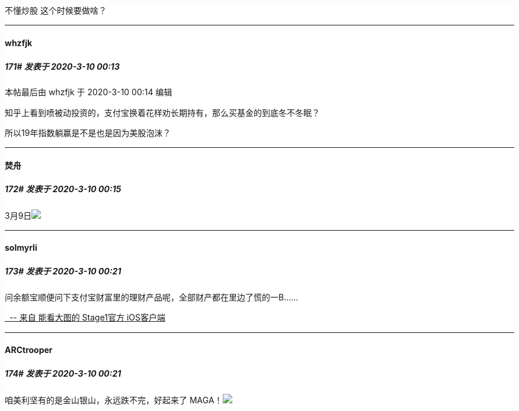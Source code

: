 
不懂炒股 这个时候要做啥？


-----

####  whzfjk  
##### 171#       发表于 2020-3-10 00:13


 本帖最后由 whzfjk 于 2020-3-10 00:14 编辑 

知乎上看到喷被动投资的，支付宝换着花样劝长期持有，那么买基金的到底冬不冬眠？


所以19年指数躺赢是不是也是因为美股泡沫？


-----

####  焚舟  
##### 172#       发表于 2020-3-10 00:15


3月9日<img src="https://static.saraba1st.com/image/smiley/carton2017/276.png" referrerpolicy="no-referrer">


-----

####  solmyrli  
##### 173#       发表于 2020-3-10 00:21


问余额宝顺便问下支付宝财富里的理财产品呢，全部财产都在里边了慌的一B……

[  -- 来自 能看大图的 Stage1官方 iOS客户端](https://itunes.apple.com/fi/app/saraba1st/id1221237470?mt=8)


-----

####  ARCtrooper  
##### 174#       发表于 2020-3-10 00:21


咱美利坚有的是金山银山，永远跌不完，好起来了 MAGA！<img src="https://static.saraba1st.com/image/smiley/face2017/242.gif" referrerpolicy="no-referrer">


                                            